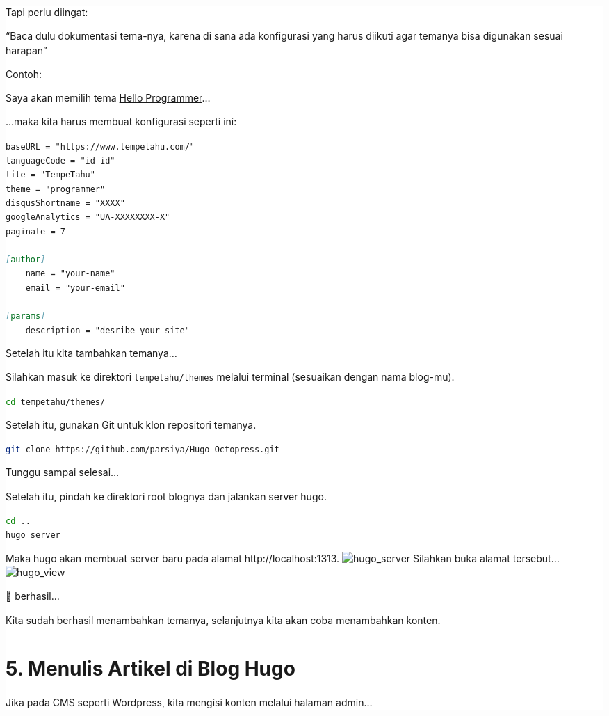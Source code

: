 Tapi perlu diingat:

“Baca dulu dokumentasi tema-nya, karena di sana ada konfigurasi yang harus diikuti agar temanya bisa digunakan sesuai harapan”

Contoh:

Saya akan memilih tema [Hello Programmer](https://themes.gohugo.io/themes/hugo-hello-programmer-theme/)…

…maka kita harus membuat konfigurasi seperti ini:
```md
baseURL = "https://www.tempetahu.com/"
languageCode = "id-id"
tite = "TempeTahu"
theme = "programmer"
disqusShortname = "XXXX"
googleAnalytics = "UA-XXXXXXXX-X"
paginate = 7

[author]
    name = "your-name"
    email = "your-email"

[params]
    description = "desribe-your-site"
```
Setelah itu kita tambahkan temanya…

Silahkan masuk ke direktori `tempetahu/themes` melalui terminal (sesuaikan dengan nama blog-mu).
```bash
cd tempetahu/themes/
```
Setelah itu, gunakan Git untuk klon repositori temanya.
```bash
git clone https://github.com/parsiya/Hugo-Octopress.git
```
Tunggu sampai selesai…

Setelah itu, pindah ke direktori root blognya dan jalankan server hugo.
```bash
cd ..
hugo server
```
Maka hugo akan membuat server baru pada alamat http://localhost:1313.
![hugo_server](https://drive.google.com/uc?expand&id=18QXNymzk44DNdbIaaMQ-dkBIT3ia9NQI)
Silahkan buka alamat tersebut…
![hugo_view](https://drive.google.com/uc?expand&id=1VllY24eErE1pqAx2SZnz3EWO-9ju0H50)

🎉 berhasil…

Kita sudah berhasil menambahkan temanya, selanjutnya kita akan coba menambahkan konten.

# 5. Menulis Artikel di Blog Hugo
Jika pada CMS seperti Wordpress, kita mengisi konten melalui halaman admin…
